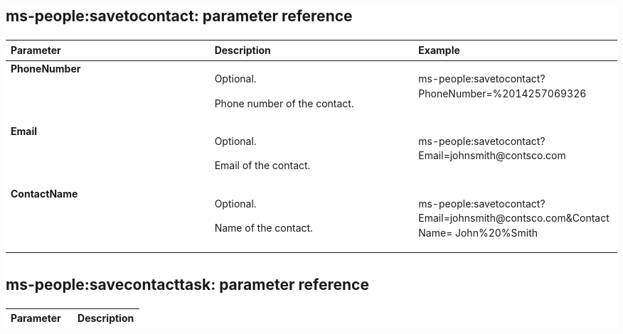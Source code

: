 ## ms-people:savetocontact: parameter reference

<table>
<colgroup>
<col width="33%" />
<col width="33%" />
<col width="33%" />
</colgroup>
<thead>
<tr class="header">
<th align="left">Parameter</th>
<th align="left">Description</th>
<th align="left">Example</th>
</tr>
</thead>
<tbody>
<tr class="odd">
<td align="left"><b>PhoneNumber</b></td>
<td align="left"><p>Optional.</p>
<p>Phone number of the contact.</p></td>
<td align="left"><p>ms-people:savetocontact?PhoneNumber=%2014257069326</p></td>
</tr>
<tr class="even">
<td align="left"><b>Email</b></td>
<td align="left"><p>Optional.</p>
<p>Email of the contact.</p></td>
<td align="left"><p>ms-people:savetocontact?Email=johnsmith@contsco.com</p></td>
</tr>
<tr class="odd">
<td align="left"><b>ContactName</b></td>
<td align="left"><p>Optional.</p>
<p>Name of the contact.</p></td>
<td align="left"><p>ms-people:savetocontact?Email=johnsmith@contsco.com&amp;ContactName= John%20%Smith</p></td>
</tr>
</tbody>
</table>

## ms-people:savecontacttask: parameter reference

<table>
<colgroup>
<col width="33%" />
<col width="33%" />
<col width="33%" />
</colgroup>
<thead>
<tr class="header">
<th align="left">Parameter</th>
<th align="left">Description</th>
